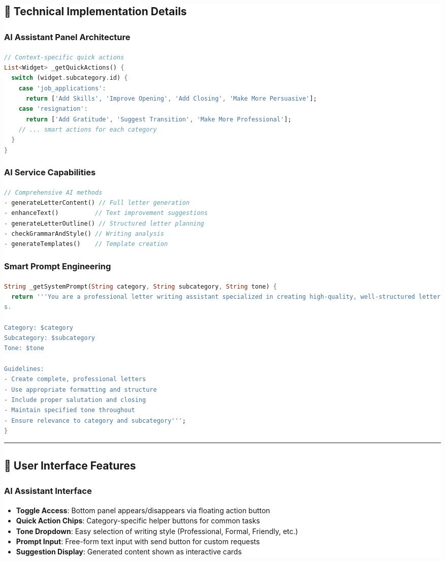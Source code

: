 
## 🔧 Technical Implementation Details

### AI Assistant Panel Architecture
```dart
// Context-specific quick actions
List<Widget> _getQuickActions() {
  switch (widget.subcategory.id) {
    case 'job_applications':
      return ['Add Skills', 'Improve Opening', 'Add Closing', 'Make More Persuasive'];
    case 'resignation':
      return ['Add Gratitude', 'Suggest Transition', 'Make More Professional'];
    // ... smart actions for each category
  }
}
```

### AI Service Capabilities
```dart
// Comprehensive AI methods
- generateLetterContent() // Full letter generation
- enhanceText()          // Text improvement suggestions
- generateLetterOutline() // Structured letter planning
- checkGrammarAndStyle() // Writing analysis
- generateTemplates()    // Template creation
```

### Smart Prompt Engineering
```dart
String _getSystemPrompt(String category, String subcategory, String tone) {
  return '''You are a professional letter writing assistant specialized in creating high-quality, well-structured letters.
  
Category: $category
Subcategory: $subcategory
Tone: $tone

Guidelines:
- Create complete, professional letters
- Use appropriate formatting and structure
- Include proper salutation and closing
- Maintain specified tone throughout
- Ensure relevance to category and subcategory''';
}
```

---

## 📱 User Interface Features

### AI Assistant Interface
- **Toggle Access**: Bottom panel appears/disappears via floating action button
- **Quick Action Chips**: Category-specific helper buttons for common tasks
- **Tone Dropdown**: Easy selection of writing style (Professional, Formal, Friendly, etc.)
- **Prompt Input**: Free-form text input with send button for custom requests
- **Suggestion Display**: Generated content shown as interactive cards
